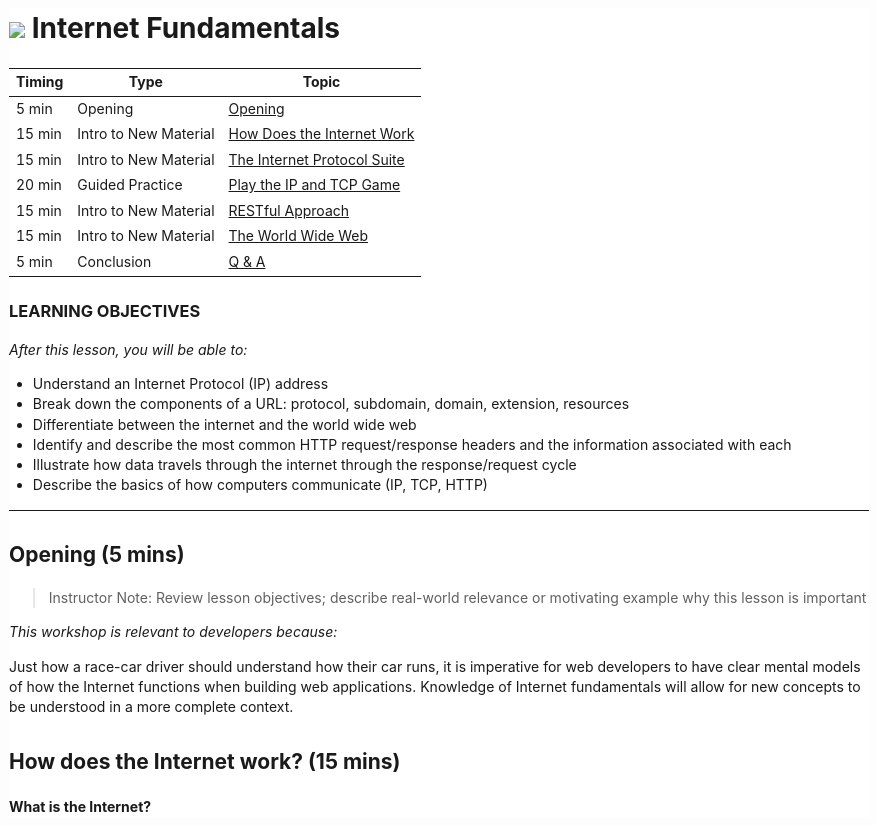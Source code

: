 # ![](https://ga-dash.s3.amazonaws.com/production/assets/logo-9f88ae6c9c3871690e33280fcf557f33.png) Internet Fundamentals


| Timing | Type | Topic |
| --- | --- | --- |
| 5 min | Opening | [Opening](#opening) |
| 15 min | Intro to New Material | [How Does the Internet Work](#how-does-the-internet-work) |
| 15 min | Intro to New Material | [The Internet Protocol Suite](#the-ip-suite)  |
| 20 min | Guided Practice | [Play the IP and TCP Game](#play-the-ip) |
| 15 min | Intro to New Material | [RESTful Approach](#restful-approach)  |
| 15 min | Intro to New Material | [The World Wide Web](#the-world-wide-web) |
| 5 min | Conclusion |[Q & A](#conclusion)|



### LEARNING OBJECTIVES
*After this lesson, you will be able to:*

- Understand an Internet Protocol (IP) address
- Break down the components of a URL: protocol, subdomain, domain, extension, resources
- Differentiate between the internet and the world wide web
- Identify and describe the most common HTTP request/response headers and the information associated with each
- Illustrate how data travels through the internet through the response/request cycle
- Describe the basics of how computers communicate (IP, TCP, HTTP)


---

<a name="opening"></a>
## Opening (5 mins)

> Instructor Note: Review lesson objectives; describe real-world relevance or motivating example why this lesson is important


*This workshop is relevant to developers because:*

Just how a race-car driver should understand how their car runs, it is imperative for web developers to have clear mental models of how the Internet functions when building web applications. Knowledge of Internet fundamentals will allow for new concepts to be understood in a more complete context.

<a name="how-does-the-internet-work"></a>
## How does the Internet work? (15 mins)

#### What is the Internet?
